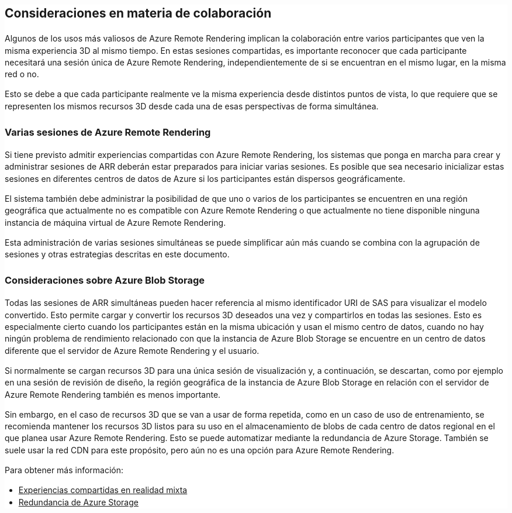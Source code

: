 ## <a name="collaboration-considerations"></a>Consideraciones en materia de colaboración

Algunos de los usos más valiosos de Azure Remote Rendering implican la colaboración entre varios participantes que ven la misma experiencia 3D al mismo tiempo. En estas sesiones compartidas, es importante reconocer que cada participante necesitará una sesión única de Azure Remote Rendering, independientemente de si se encuentran en el mismo lugar, en la misma red o no.

Esto se debe a que cada participante realmente ve la misma experiencia desde distintos puntos de vista, lo que requiere que se representen los mismos recursos 3D desde cada una de esas perspectivas de forma simultánea.

### <a name="multiple-azure-remote-rendering-sessions"></a>Varias sesiones de Azure Remote Rendering

Si tiene previsto admitir experiencias compartidas con Azure Remote Rendering, los sistemas que ponga en marcha para crear y administrar sesiones de ARR deberán estar preparados para iniciar varias sesiones. Es posible que sea necesario inicializar estas sesiones en diferentes centros de datos de Azure si los participantes están dispersos geográficamente.

El sistema también debe administrar la posibilidad de que uno o varios de los participantes se encuentren en una región geográfica que actualmente no es compatible con Azure Remote Rendering o que actualmente no tiene disponible ninguna instancia de máquina virtual de Azure Remote Rendering.

Esta administración de varias sesiones simultáneas se puede simplificar aún más cuando se combina con la agrupación de sesiones y otras estrategias descritas en este documento.

### <a name="azure-blob-storage-considerations"></a>Consideraciones sobre Azure Blob Storage

Todas las sesiones de ARR simultáneas pueden hacer referencia al mismo identificador URI de SAS para visualizar el modelo convertido. Esto permite cargar y convertir los recursos 3D deseados una vez y compartirlos en todas las sesiones. Esto es especialmente cierto cuando los participantes están en la misma ubicación y usan el mismo centro de datos, cuando no hay ningún problema de rendimiento relacionado con que la instancia de Azure Blob Storage se encuentre en un centro de datos diferente que el servidor de Azure Remote Rendering y el usuario.

Si normalmente se cargan recursos 3D para una única sesión de visualización y, a continuación, se descartan, como por ejemplo en una sesión de revisión de diseño, la región geográfica de la instancia de Azure Blob Storage en relación con el servidor de Azure Remote Rendering también es menos importante.

Sin embargo, en el caso de recursos 3D que se van a usar de forma repetida, como en un caso de uso de entrenamiento, se recomienda mantener los recursos 3D listos para su uso en el almacenamiento de blobs de cada centro de datos regional en el que planea usar Azure Remote Rendering. Esto se puede automatizar mediante la redundancia de Azure Storage. También se suele usar la red CDN para este propósito, pero aún no es una opción para Azure Remote Rendering.

Para obtener más información:

* [Experiencias compartidas en realidad mixta](/windows/mixed-reality/shared-experiences-in-mixed-reality)
* [Redundancia de Azure Storage](../../../../storage/common/storage-redundancy.md)
